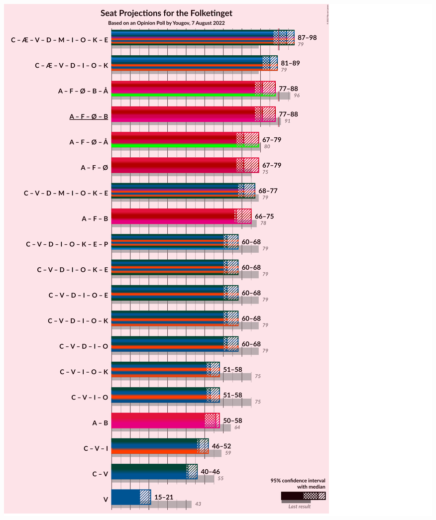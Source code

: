 ![Graph with coalitions seats not yet produced](2022-08-07-Yougov-coalitions-seats.png "Coalitions Seats")

